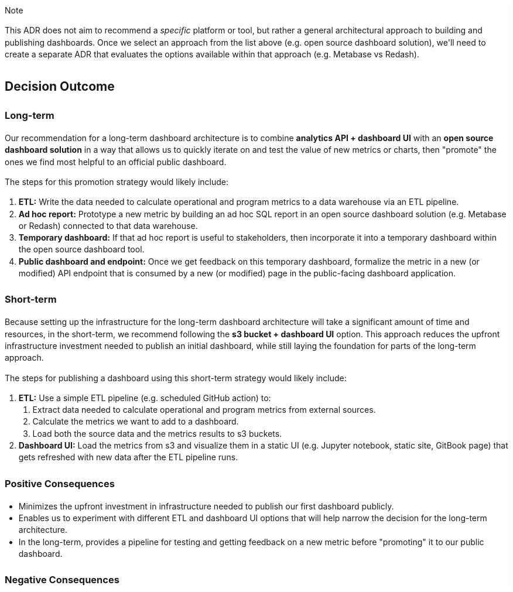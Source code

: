 > [!NOTE]
> This ADR does not aim to recommend a *specific* platform or tool, but rather a general architectural approach to building and publishing dashboards. Once we select an approach from the list above (e.g. open source dashboard solution), we'll need to create a separate ADR that evaluates the options available within that approach (e.g. Metabase vs Redash).

## Decision Outcome 

### Long-term

Our recommendation for a long-term dashboard architecture is to combine **analytics API + dashboard UI** with an **open source dashboard solution** in a way that allows us to quickly iterate on and test the value of new metrics or charts, then "promote" the ones we find most helpful to an official public dashboard.

The steps for this promotion strategy would likely include:

1. **ETL:** Write the data needed to calculate operational and program metrics to a data warehouse via an ETL pipeline.
2. **Ad hoc report:** Prototype a new metric by building an ad hoc SQL report in an open source dashboard solution (e.g. Metabase or Redash) connected to that data warehouse.
3. **Temporary dashboard:** If that ad hoc report is useful to stakeholders, then incorporate it into a temporary dashboard within the open source dashboard tool.
4. **Public dashboard and endpoint:** Once we get feedback on this temporary dashboard, formalize the metric in a new (or modified) API endpoint that is consumed by a new (or modified) page in the public-facing dashboard application.

### Short-term

Because setting up the infrastructure for the long-term dashboard architecture will take a significant amount of time and resources, in the short-term, we recommend following the **s3 bucket + dashboard UI** option. This approach reduces the upfront infrastructure investment needed to publish an initial dashboard, while still laying the foundation for parts of the long-term approach.

The steps for publishing a dashboard using this short-term strategy would likely include:

1. **ETL:** Use a simple ETL pipeline (e.g. scheduled GitHub action) to:
   1. Extract data needed to calculate operational and program metrics from external sources.
   2. Calculate the metrics we want to add to a dashboard.
   3. Load both the source data and the metrics results to s3 buckets.
2. **Dashboard UI:** Load the metrics from s3 and visualize them in a static UI (e.g. Jupyter notebook, static site, GitBook page) that gets refreshed with new data after the ETL pipeline runs.

### Positive Consequences 

- Minimizes the upfront investment in infrastructure needed to publish our first dashboard publicly.
- Enables us to experiment with different ETL and dashboard UI options that will help narrow the decision for the long-term architecture.
- In the long-term, provides a pipeline for testing and getting feedback on a new metric before "promoting" it to our public dashboard.

### Negative Consequences 


[plotly-dash]: https://dash.plotly.com/
[r-shiny]: https://shiny.posit.co/
[metabase]: https://www.metabase.com/
[metabase-api]: https://www.metabase.com/docs/latest/api-documentation#about-the-metabase-api
[redash]: https://redash.io/
[redash-api]: https://redash.io/help/user-guide/integrations-and-api/api
[tableau]: https://www.tableau.com/trial/tableau-software
[tableau-api]: https://help.tableau.com/current/api/rest_api/en-us/REST/rest_api_ref.htm
[power-bi]: https://www.microsoft.com/en-us/power-platform/products/power-bi
[looker]: https://cloud.google.com/looker
[looker-api]: https://developers.looker.com/api/explorer/4.0/
[quicksight]: https://aws.amazon.com/quicksight/
[domo]: https://www.domo.com/business-intelligence